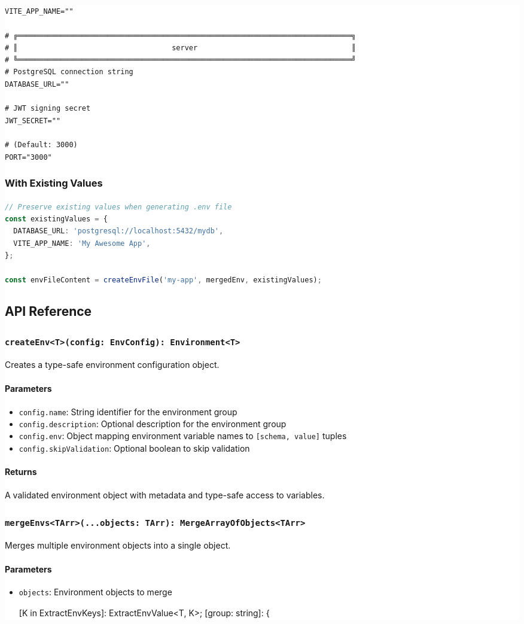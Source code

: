 ```env
VITE_APP_NAME=""

# ╔══════════════════════════════════════════════════════════════════════════════╗
# ║                                    server                                    ║
# ╚══════════════════════════════════════════════════════════════════════════════╝
# PostgreSQL connection string
DATABASE_URL=""

# JWT signing secret
JWT_SECRET=""

# (Default: 3000)
PORT="3000"
```

### With Existing Values

```typescript
// Preserve existing values when generating .env file
const existingValues = {
  DATABASE_URL: 'postgresql://localhost:5432/mydb',
  VITE_APP_NAME: 'My Awesome App',
};

const envFileContent = createEnvFile('my-app', mergedEnv, existingValues);
```

## API Reference

### `createEnv<T>(config: EnvConfig): Environment<T>`

Creates a type-safe environment configuration object.

#### Parameters

- `config.name`: String identifier for the environment group
- `config.description`: Optional description for the environment group
- `config.env`: Object mapping environment variable names to `[schema, value]` tuples
- `config.skipValidation`: Optional boolean to skip validation

#### Returns

A validated environment object with metadata and type-safe access to variables.

### `mergeEnvs<TArr>(...objects: TArr): MergeArrayOfObjects<TArr>`

Merges multiple environment objects into a single object.

#### Parameters

- `objects`: Environment objects to merge


  [K in ExtractEnvKeys<T>]: ExtractEnvValue<T, K>;
  [group: string]: {